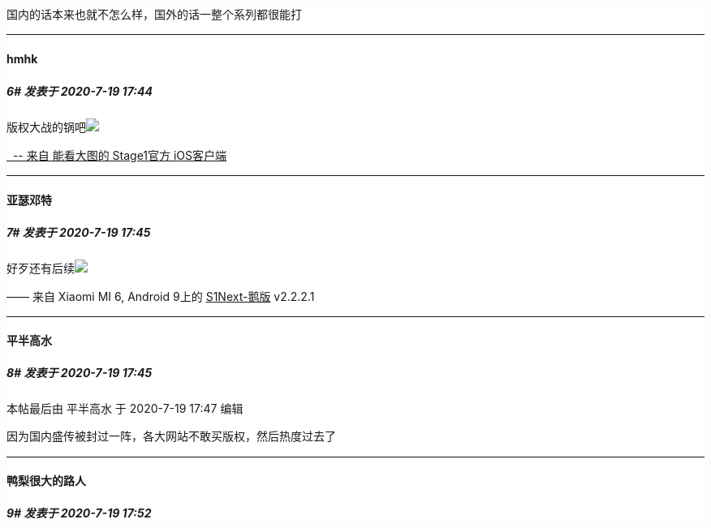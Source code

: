 


国内的话本来也就不怎么样，国外的话一整个系列都很能打







*****

####  hmhk  
##### 6#       发表于 2020-7-19 17:44




版权大战的锅吧<img src="https://static.saraba1st.com/image/smiley/face2017/090.png" referrerpolicy="no-referrer">

[  -- 来自 能看大图的 Stage1官方 iOS客户端](https://itunes.apple.com/fi/app/saraba1st/id1221237470?mt=8)







*****

####  亚瑟邓特  
##### 7#       发表于 2020-7-19 17:45




好歹还有后续<img src="https://static.saraba1st.com/image/smiley/face2017/018.png" referrerpolicy="no-referrer">

—— 来自 Xiaomi MI 6, Android 9上的 [S1Next-鹅版](https://github.com/ykrank/S1-Next/releases) v2.2.2.1







*****

####  平半高水  
##### 8#       发表于 2020-7-19 17:45



 本帖最后由 平半高水 于 2020-7-19 17:47 编辑 

因为国内盛传被封过一阵，各大网站不敢买版权，然后热度过去了







*****

####  鸭梨很大的路人  
##### 9#       发表于 2020-7-19 17:52
